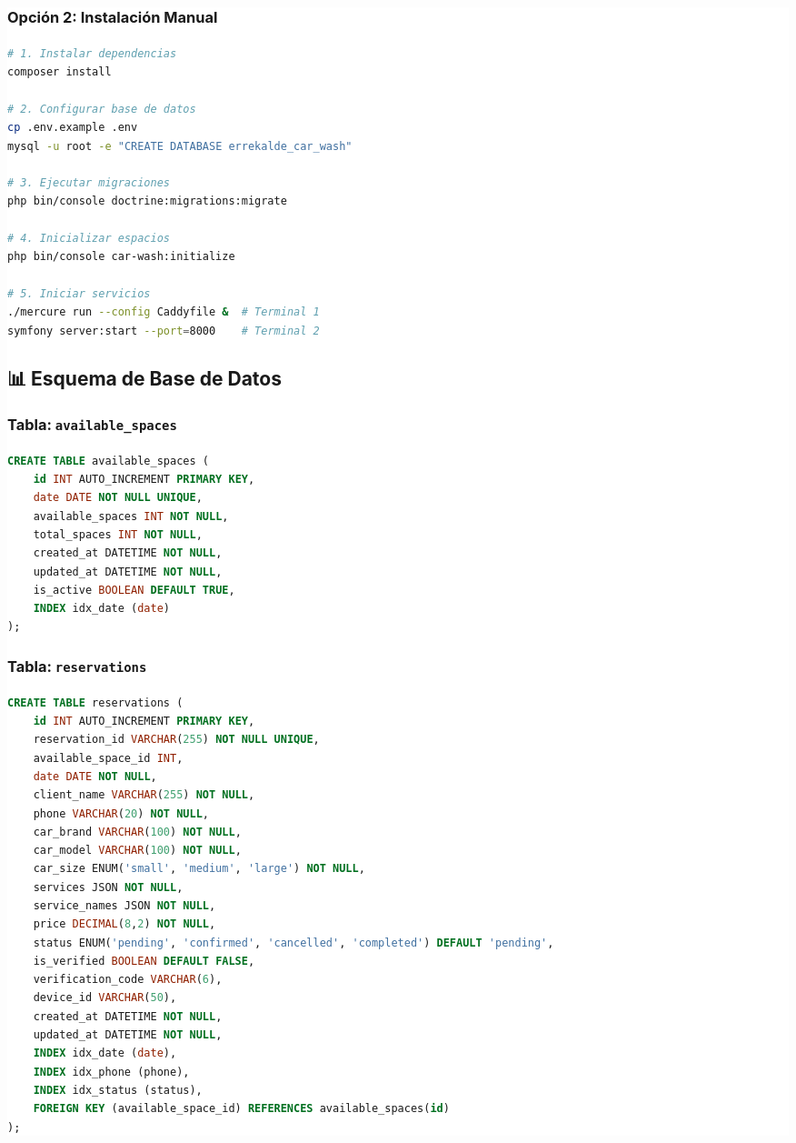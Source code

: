 ### Opción 2: Instalación Manual
```bash
# 1. Instalar dependencias
composer install

# 2. Configurar base de datos
cp .env.example .env
mysql -u root -e "CREATE DATABASE errekalde_car_wash"

# 3. Ejecutar migraciones
php bin/console doctrine:migrations:migrate

# 4. Inicializar espacios
php bin/console car-wash:initialize

# 5. Iniciar servicios
./mercure run --config Caddyfile &  # Terminal 1
symfony server:start --port=8000    # Terminal 2
```

## 📊 Esquema de Base de Datos

### Tabla: `available_spaces`
```sql
CREATE TABLE available_spaces (
    id INT AUTO_INCREMENT PRIMARY KEY,
    date DATE NOT NULL UNIQUE,
    available_spaces INT NOT NULL,
    total_spaces INT NOT NULL,
    created_at DATETIME NOT NULL,
    updated_at DATETIME NOT NULL,
    is_active BOOLEAN DEFAULT TRUE,
    INDEX idx_date (date)
);
```

### Tabla: `reservations`
```sql
CREATE TABLE reservations (
    id INT AUTO_INCREMENT PRIMARY KEY,
    reservation_id VARCHAR(255) NOT NULL UNIQUE,
    available_space_id INT,
    date DATE NOT NULL,
    client_name VARCHAR(255) NOT NULL,
    phone VARCHAR(20) NOT NULL,
    car_brand VARCHAR(100) NOT NULL,
    car_model VARCHAR(100) NOT NULL,
    car_size ENUM('small', 'medium', 'large') NOT NULL,
    services JSON NOT NULL,
    service_names JSON NOT NULL,
    price DECIMAL(8,2) NOT NULL,
    status ENUM('pending', 'confirmed', 'cancelled', 'completed') DEFAULT 'pending',
    is_verified BOOLEAN DEFAULT FALSE,
    verification_code VARCHAR(6),
    device_id VARCHAR(50),
    created_at DATETIME NOT NULL,
    updated_at DATETIME NOT NULL,
    INDEX idx_date (date),
    INDEX idx_phone (phone),
    INDEX idx_status (status),
    FOREIGN KEY (available_space_id) REFERENCES available_spaces(id)
);
```